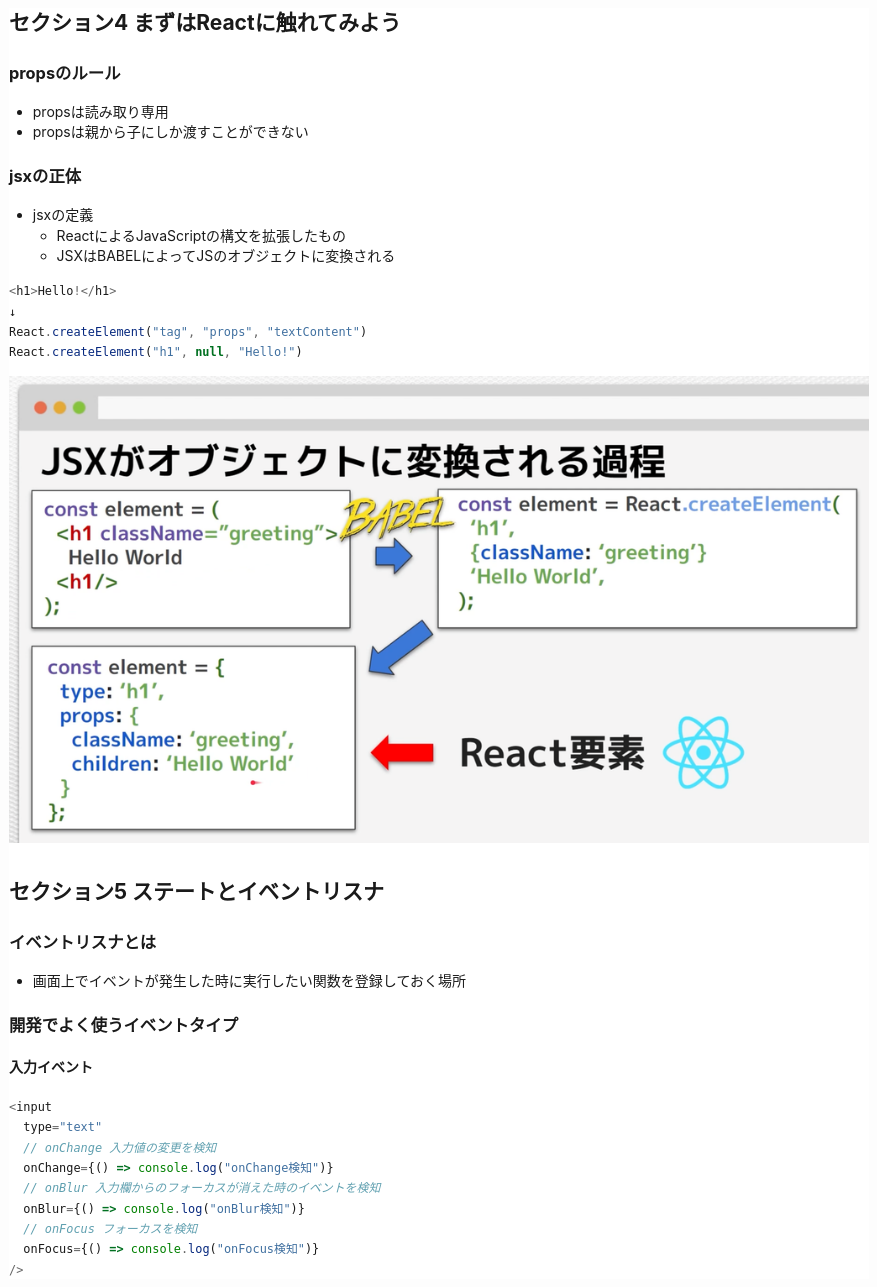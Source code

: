 
## セクション4 まずはReactに触れてみよう
### propsのルール
- propsは読み取り専用
- propsは親から子にしか渡すことができない

### jsxの正体
- jsxの定義
  - ReactによるJavaScriptの構文を拡張したもの
  - JSXはBABELによってJSのオブジェクトに変換される

```javascript
<h1>Hello!</h1>
↓
React.createElement("tag", "props", "textContent")
React.createElement("h1", null, "Hello!")
```
![JSXがオブジェクトに変換される過程](image.png)




## セクション5 ステートとイベントリスナ
### イベントリスナとは
- 画面上でイベントが発生した時に実行したい関数を登録しておく場所

### 開発でよく使うイベントタイプ
#### 入力イベント
```javascript
<input
  type="text"
  // onChange 入力値の変更を検知
  onChange={() => console.log("onChange検知")}
  // onBlur 入力欄からのフォーカスが消えた時のイベントを検知
  onBlur={() => console.log("onBlur検知")}
  // onFocus フォーカスを検知
  onFocus={() => console.log("onFocus検知")}
/>
```